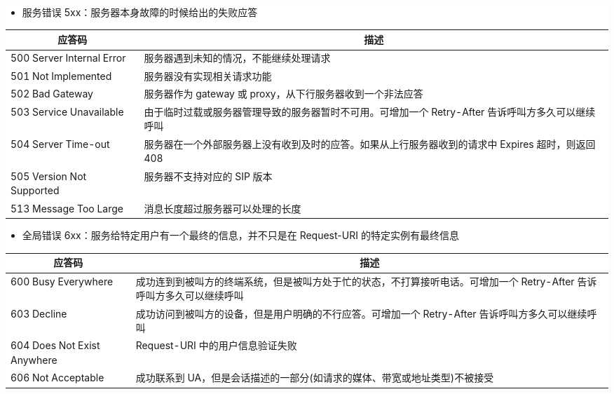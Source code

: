 - 服务错误 5xx：服务器本身故障的时候给出的失败应答

应答码 | 描述
--- | ---
500 Server Internal Error | 服务器遇到未知的情况，不能继续处理请求
501 Not Implemented | 服务器没有实现相关请求功能
502 Bad Gateway | 服务器作为 gateway 或 proxy，从下行服务器收到一个非法应答
503 Service Unavailable | 由于临时过载或服务器管理导致的服务器暂时不可用。可增加一个 Retry-After 告诉呼叫方多久可以继续呼叫
504 Server Time-out | 服务器在一个外部服务器上没有收到及时的应答。如果从上行服务器收到的请求中 Expires 超时，则返回 408
505 Version Not Supported | 服务器不支持对应的 SIP 版本
513 Message Too Large | 消息长度超过服务器可以处理的长度

- 全局错误 6xx：服务给特定用户有一个最终的信息，并不只是在 Request-URI 的特定实例有最终信息

应答码 | 描述
--- | ---
600 Busy Everywhere | 成功连到到被叫方的终端系统，但是被叫方处于忙的状态，不打算接听电话。可增加一个 Retry-After 告诉呼叫方多久可以继续呼叫
603 Decline | 成功访问到被叫方的设备，但是用户明确的不行应答。可增加一个 Retry-After 告诉呼叫方多久可以继续呼叫
604 Does Not Exist Anywhere | Request-URI 中的用户信息验证失败
606 Not Acceptable | 成功联系到 UA，但是会话描述的一部分(如请求的媒体、带宽或地址类型)不被接受
